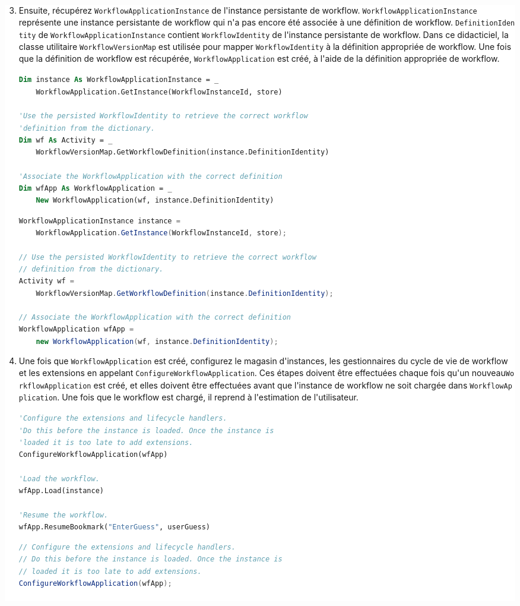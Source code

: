 3.  Ensuite, récupérez `WorkflowApplicationInstance` de l'instance persistante de workflow. `WorkflowApplicationInstance` représente une instance persistante de workflow qui n'a pas encore été associée à une définition de workflow. `DefinitionIdentity` de `WorkflowApplicationInstance` contient `WorkflowIdentity` de l'instance persistante de workflow. Dans ce didacticiel, la classe utilitaire `WorkflowVersionMap` est utilisée pour mapper `WorkflowIdentity` à la définition appropriée de workflow. Une fois que la définition de workflow est récupérée, `WorkflowApplication` est créé, à l'aide de la définition appropriée de workflow.  
  
    ```vb  
    Dim instance As WorkflowApplicationInstance = _  
        WorkflowApplication.GetInstance(WorkflowInstanceId, store)  
  
    'Use the persisted WorkflowIdentity to retrieve the correct workflow  
    'definition from the dictionary.  
    Dim wf As Activity = _  
        WorkflowVersionMap.GetWorkflowDefinition(instance.DefinitionIdentity)  
  
    'Associate the WorkflowApplication with the correct definition  
    Dim wfApp As WorkflowApplication = _  
        New WorkflowApplication(wf, instance.DefinitionIdentity)  
    ```  
  
    ```csharp  
    WorkflowApplicationInstance instance =  
        WorkflowApplication.GetInstance(WorkflowInstanceId, store);  
  
    // Use the persisted WorkflowIdentity to retrieve the correct workflow  
    // definition from the dictionary.  
    Activity wf =  
        WorkflowVersionMap.GetWorkflowDefinition(instance.DefinitionIdentity);  
  
    // Associate the WorkflowApplication with the correct definition  
    WorkflowApplication wfApp =  
        new WorkflowApplication(wf, instance.DefinitionIdentity);  
    ```  
  
4.  Une fois que `WorkflowApplication` est créé, configurez le magasin d'instances, les gestionnaires du cycle de vie de workflow et les extensions en appelant `ConfigureWorkflowApplication`. Ces étapes doivent être effectuées chaque fois qu'un nouveau`WorkflowApplication` est créé, et elles doivent être effectuées avant que l'instance de workflow ne soit chargée dans `WorkflowApplication`. Une fois que le workflow est chargé, il reprend à l'estimation de l'utilisateur.  
  
    ```vb  
    'Configure the extensions and lifecycle handlers.  
    'Do this before the instance is loaded. Once the instance is  
    'loaded it is too late to add extensions.  
    ConfigureWorkflowApplication(wfApp)  
  
    'Load the workflow.  
    wfApp.Load(instance)  
  
    'Resume the workflow.  
    wfApp.ResumeBookmark("EnterGuess", userGuess)  
    ```  
  
    ```csharp  
    // Configure the extensions and lifecycle handlers.  
    // Do this before the instance is loaded. Once the instance is  
    // loaded it is too late to add extensions.  
    ConfigureWorkflowApplication(wfApp);  
  